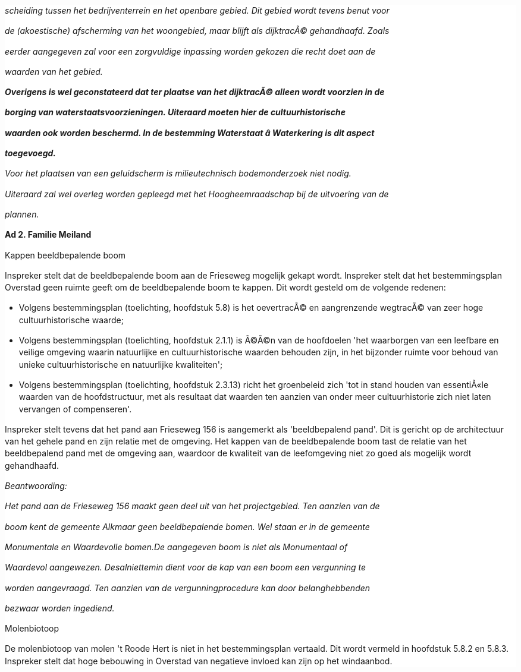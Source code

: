 *scheiding tussen het bedrijventerrein en het openbare gebied. Dit gebied wordt tevens benut voor*

*de (akoestische) afscherming van het woongebied, maar blijft als dijktracÃ© gehandhaafd. Zoals*

*eerder aangegeven zal voor een zorgvuldige inpassing worden gekozen die recht doet aan de*

*waarden van het gebied.*

***Overigens is wel geconstateerd dat ter plaatse van het dijktracÃ© alleen wordt voorzien in de***

***borging van waterstaatsvoorzieningen. Uiteraard moeten hier de cultuurhistorische***

***waarden ook worden beschermd. In de bestemming Waterstaat â Waterkering is dit aspect***

***toegevoegd.***

*Voor het plaatsen van een geluidscherm is milieutechnisch bodemonderzoek niet nodig.*

*Uiteraard zal wel overleg worden gepleegd met het Hoogheemraadschap bij de uitvoering van de*

*plannen.*

**Ad 2\. Familie Meiland**

Kappen beeldbepalende boom

Inspreker stelt dat de beeldbepalende boom aan de Frieseweg mogelijk gekapt wordt. Inspreker stelt dat het bestemmingsplan Overstad geen ruimte geeft om de beeldbepalende boom te kappen. Dit wordt gesteld om de volgende redenen:

* Volgens bestemmingsplan (toelichting, hoofdstuk 5\.8\) is het oevertracÃ© en aangrenzende wegtracÃ© van zeer hoge cultuurhistorische waarde;

* Volgens bestemmingsplan (toelichting, hoofdstuk 2\.1\.1\) is Ã©Ã©n van de hoofdoelen 'het waarborgen van een leefbare en veilige omgeving waarin natuurlijke en cultuurhistorische waarden behouden zijn, in het bijzonder ruimte voor behoud van unieke cultuurhistorische en natuurlijke kwaliteiten';

* Volgens bestemmingsplan (toelichting, hoofdstuk 2\.3\.13\) richt het groenbeleid zich 'tot in stand houden van essentiÃ«le waarden van de hoofdstructuur, met als resultaat dat waarden ten aanzien van onder meer cultuurhistorie zich niet laten vervangen of compenseren'.

Inspreker stelt tevens dat het pand aan Frieseweg 156 is aangemerkt als 'beeldbepalend pand'. Dit is gericht op de architectuur van het gehele pand en zijn relatie met de omgeving. Het kappen van de beeldbepalende boom tast de relatie van het beeldbepalend pand met de omgeving aan, waardoor de kwaliteit van de leefomgeving niet zo goed als mogelijk wordt gehandhaafd.

*Beantwoording:*

*Het pand aan de Frieseweg 156 maakt geen deel uit van het projectgebied. Ten aanzien van de*

*boom kent de gemeente Alkmaar geen beeldbepalende bomen. Wel staan er in de gemeente*

*Monumentale en Waardevolle bomen.De aangegeven boom is niet als Monumentaal of*

*Waardevol aangewezen. Desalniettemin dient voor de kap van een boom een vergunning te*

*worden aangevraagd. Ten aanzien van de vergunningprocedure kan door belanghebbenden*

*bezwaar worden ingediend.*

Molenbiotoop

De molenbiotoop van molen 't Roode Hert is niet in het bestemmingsplan vertaald. Dit wordt vermeld in hoofdstuk 5\.8\.2 en 5\.8\.3\. Inspreker stelt dat hoge bebouwing in Overstad van negatieve invloed kan zijn op het windaanbod.
